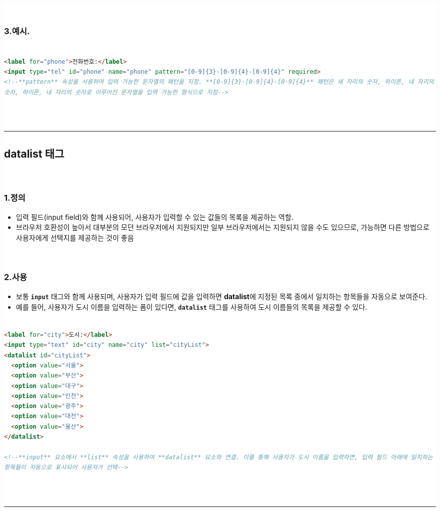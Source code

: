 <br>

### 3.예시.

```html

<label for="phone">전화번호:</label>
<input type="tel" id="phone" name="phone" pattern="[0-9]{3}-[0-9]{4}-[0-9]{4}" required>
<!--**pattern** 속성을 사용하여 입력 가능한 문자열의 패턴을 지정. **[0-9]{3}-[0-9]{4}-[0-9]{4}** 패턴은 세 자리의 숫자, 하이픈, 네 자리의 숫자, 하이픈, 네 자리의 숫자로 이루어진 문자열을 입력 가능한 형식으로 지정-->

```

<br><br>

---

## datalist 태그

<br>

### 1.정의

- 입력 필드(input field)와 함께 사용되어, 사용자가 입력할 수 있는 값들의 목록을 제공하는 역할.
- 브라우저 호환성이 높아서 대부분의 모던 브라우저에서 지원되지만 일부 브라우저에서는 지원되지 않을 수도 있으므로, 가능하면 다른 방법으로 사용자에게 선택지를 제공하는 것이 좋음

<br>

### 2.사용

- 보통 **`input`** 태그와 함께 사용되며, 사용자가 입력 필드에 값을 입력하면 **datalist**에 지정된 목록 중에서 일치하는 항목들을 자동으로 보여준다.
- 예를 들어, 사용자가 도시 이름을 입력하는 폼이 있다면, **`datalist`** 태그를 사용하여 도시 이름들의 목록을 제공할 수 있다.

```html

<label for="city">도시:</label>
<input type="text" id="city" name="city" list="cityList">
<datalist id="cityList">
  <option value="서울">
  <option value="부산">
  <option value="대구">
  <option value="인천">
  <option value="광주">
  <option value="대전">
  <option value="울산">
</datalist>

<!--**input** 요소에서 **list** 속성을 사용하여 **datalist** 요소와 연결. 이를 통해 사용자가 도시 이름을 입력하면, 입력 필드 아래에 일치하는 항목들이 자동으로 표시되어 사용자가 선택-->
```

<br><br>

---
